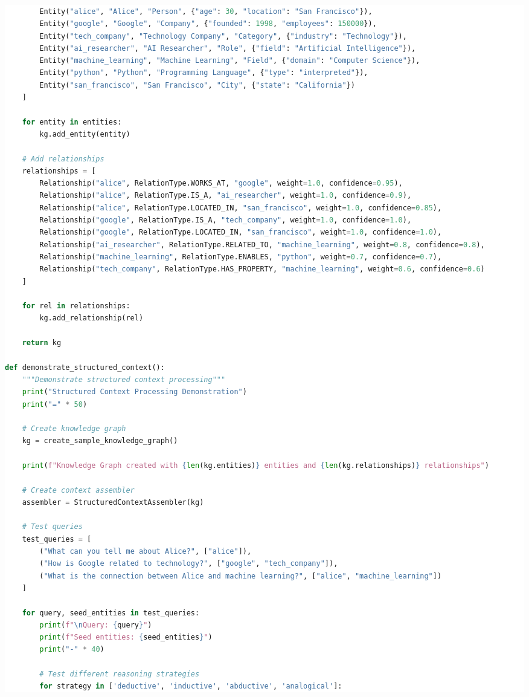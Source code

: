 ```python
        Entity("alice", "Alice", "Person", {"age": 30, "location": "San Francisco"}),
        Entity("google", "Google", "Company", {"founded": 1998, "employees": 150000}),
        Entity("tech_company", "Technology Company", "Category", {"industry": "Technology"}),
        Entity("ai_researcher", "AI Researcher", "Role", {"field": "Artificial Intelligence"}),
        Entity("machine_learning", "Machine Learning", "Field", {"domain": "Computer Science"}),
        Entity("python", "Python", "Programming Language", {"type": "interpreted"}),
        Entity("san_francisco", "San Francisco", "City", {"state": "California"})
    ]
    
    for entity in entities:
        kg.add_entity(entity)
    
    # Add relationships
    relationships = [
        Relationship("alice", RelationType.WORKS_AT, "google", weight=1.0, confidence=0.95),
        Relationship("alice", RelationType.IS_A, "ai_researcher", weight=1.0, confidence=0.9),
        Relationship("alice", RelationType.LOCATED_IN, "san_francisco", weight=1.0, confidence=0.85),
        Relationship("google", RelationType.IS_A, "tech_company", weight=1.0, confidence=1.0),
        Relationship("google", RelationType.LOCATED_IN, "san_francisco", weight=1.0, confidence=1.0),
        Relationship("ai_researcher", RelationType.RELATED_TO, "machine_learning", weight=0.8, confidence=0.8),
        Relationship("machine_learning", RelationType.ENABLES, "python", weight=0.7, confidence=0.7),
        Relationship("tech_company", RelationType.HAS_PROPERTY, "machine_learning", weight=0.6, confidence=0.6)
    ]
    
    for rel in relationships:
        kg.add_relationship(rel)
    
    return kg

def demonstrate_structured_context():
    """Demonstrate structured context processing"""
    print("Structured Context Processing Demonstration")
    print("=" * 50)
    
    # Create knowledge graph
    kg = create_sample_knowledge_graph()
    
    print(f"Knowledge Graph created with {len(kg.entities)} entities and {len(kg.relationships)} relationships")
    
    # Create context assembler
    assembler = StructuredContextAssembler(kg)
    
    # Test queries
    test_queries = [
        ("What can you tell me about Alice?", ["alice"]),
        ("How is Google related to technology?", ["google", "tech_company"]),
        ("What is the connection between Alice and machine learning?", ["alice", "machine_learning"])
    ]
    
    for query, seed_entities in test_queries:
        print(f"\nQuery: {query}")
        print(f"Seed entities: {seed_entities}")
        print("-" * 40)
        
        # Test different reasoning strategies
        for strategy in ['deductive', 'inductive', 'abductive', 'analogical']:
```